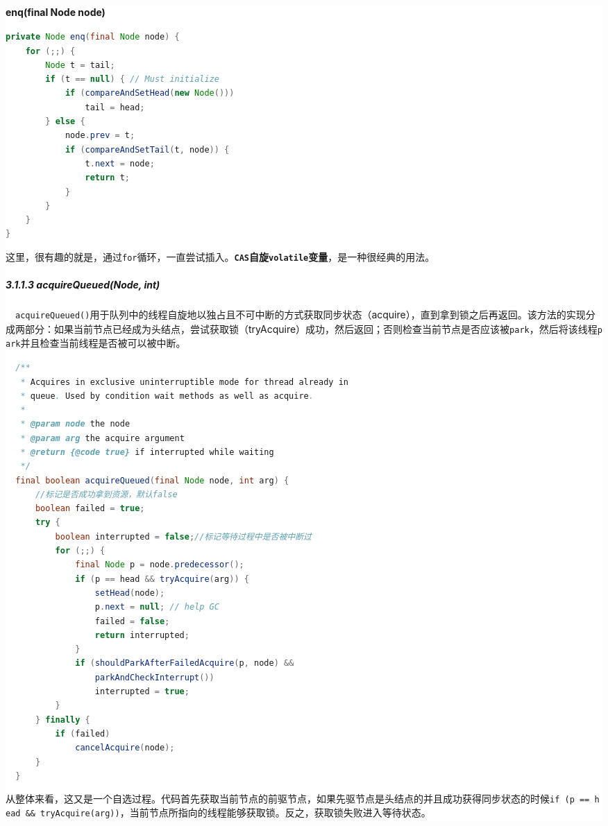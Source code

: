 **enq(final Node node)**

```java
private Node enq(final Node node) {
    for (;;) {
        Node t = tail;
        if (t == null) { // Must initialize
            if (compareAndSetHead(new Node()))
                tail = head;
        } else {
            node.prev = t;
            if (compareAndSetTail(t, node)) {
                t.next = node;
                return t;
            }
        }
    }
}
```
这里，很有趣的就是，通过`for`循环，一直尝试插入。**`CAS`自旋`volatile`变量**，是一种很经典的用法。

##### 3.1.1.3 acquireQueued(Node, int)
 `acquireQueued()`用于队列中的线程自旋地以独占且不可中断的方式获取同步状态（acquire），直到拿到锁之后再返回。该方法的实现分成两部分：如果当前节点已经成为头结点，尝试获取锁（tryAcquire）成功，然后返回；否则检查当前节点是否应该被`park`，然后将该线程`park`并且检查当前线程是否被可以被中断。
```java
  /**
   * Acquires in exclusive uninterruptible mode for thread already in
   * queue. Used by condition wait methods as well as acquire.
   *
   * @param node the node
   * @param arg the acquire argument
   * @return {@code true} if interrupted while waiting
   */
  final boolean acquireQueued(final Node node, int arg) {
      //标记是否成功拿到资源，默认false
      boolean failed = true;
      try {
          boolean interrupted = false;//标记等待过程中是否被中断过
          for (;;) {
              final Node p = node.predecessor();
              if (p == head && tryAcquire(arg)) {
                  setHead(node);
                  p.next = null; // help GC
                  failed = false;
                  return interrupted;
              }
              if (shouldParkAfterFailedAcquire(p, node) &&
                  parkAndCheckInterrupt())
                  interrupted = true;
          }
      } finally {
          if (failed)
              cancelAcquire(node);
      }
  }
```
从整体来看，这又是一个自选过程。代码首先获取当前节点的前驱节点，如果先驱节点是头结点的并且成功获得同步状态的时候`if (p == head && tryAcquire(arg))`，当前节点所指向的线程能够获取锁。反之，获取锁失败进入等待状态。
